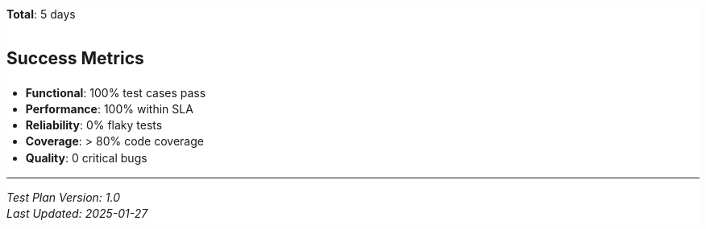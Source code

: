 **Total**: 5 days

## Success Metrics

- **Functional**: 100% test cases pass
- **Performance**: 100% within SLA
- **Reliability**: 0% flaky tests
- **Coverage**: > 80% code coverage
- **Quality**: 0 critical bugs

---

*Test Plan Version: 1.0*  
*Last Updated: 2025-01-27*